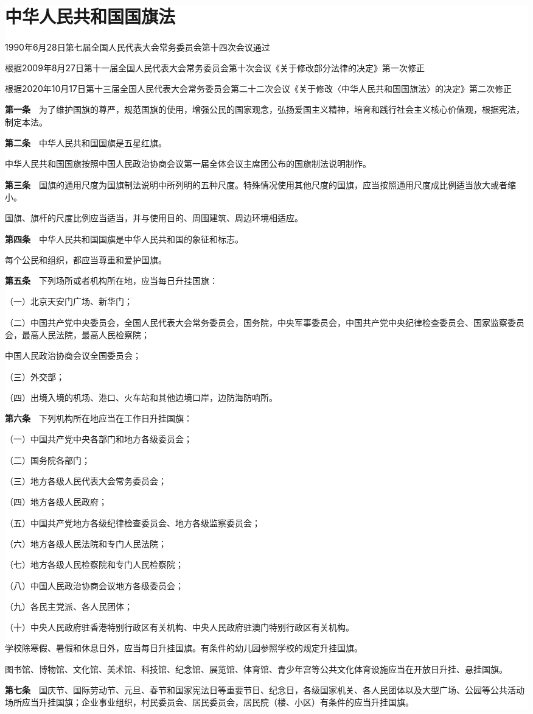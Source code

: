 # 中华人民共和国国旗法

1990年6月28日第七届全国人民代表大会常务委员会第十四次会议通过

根据2009年8月27日第十一届全国人民代表大会常务委员会第十次会议《关于修改部分法律的决定》第一次修正

根据2020年10月17日第十三届全国人民代表大会常务委员会第二十二次会议《关于修改〈中华人民共和国国旗法〉的决定》第二次修正

**第一条**　为了维护国旗的尊严，规范国旗的使用，增强公民的国家观念，弘扬爱国主义精神，培育和践行社会主义核心价值观，根据宪法，制定本法。

**第二条**　中华人民共和国国旗是五星红旗。

中华人民共和国国旗按照中国人民政治协商会议第一届全体会议主席团公布的国旗制法说明制作。

**第三条**　国旗的通用尺度为国旗制法说明中所列明的五种尺度。特殊情况使用其他尺度的国旗，应当按照通用尺度成比例适当放大或者缩小。

国旗、旗杆的尺度比例应当适当，并与使用目的、周围建筑、周边环境相适应。

**第四条**　中华人民共和国国旗是中华人民共和国的象征和标志。

每个公民和组织，都应当尊重和爱护国旗。

**第五条**　下列场所或者机构所在地，应当每日升挂国旗：

（一）北京天安门广场、新华门；

（二）中国共产党中央委员会，全国人民代表大会常务委员会，国务院，中央军事委员会，中国共产党中央纪律检查委员会、国家监察委员会，最高人民法院，最高人民检察院；

中国人民政治协商会议全国委员会；

（三）外交部；

（四）出境入境的机场、港口、火车站和其他边境口岸，边防海防哨所。

**第六条**　下列机构所在地应当在工作日升挂国旗：

（一）中国共产党中央各部门和地方各级委员会；

（二）国务院各部门；

（三）地方各级人民代表大会常务委员会；

（四）地方各级人民政府；

（五）中国共产党地方各级纪律检查委员会、地方各级监察委员会；

（六）地方各级人民法院和专门人民法院；

（七）地方各级人民检察院和专门人民检察院；

（八）中国人民政治协商会议地方各级委员会；

（九）各民主党派、各人民团体；

（十）中央人民政府驻香港特别行政区有关机构、中央人民政府驻澳门特别行政区有关机构。

学校除寒假、暑假和休息日外，应当每日升挂国旗。有条件的幼儿园参照学校的规定升挂国旗。

图书馆、博物馆、文化馆、美术馆、科技馆、纪念馆、展览馆、体育馆、青少年宫等公共文化体育设施应当在开放日升挂、悬挂国旗。

**第七条**　国庆节、国际劳动节、元旦、春节和国家宪法日等重要节日、纪念日，各级国家机关、各人民团体以及大型广场、公园等公共活动场所应当升挂国旗；企业事业组织，村民委员会、居民委员会，居民院（楼、小区）有条件的应当升挂国旗。

